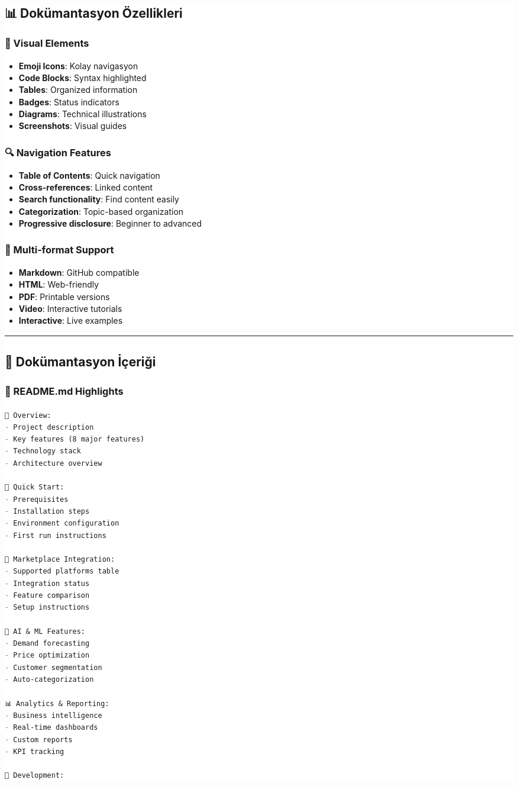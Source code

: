
## 📊 Dokümantasyon Özellikleri

### 🎨 Visual Elements
- **Emoji Icons**: Kolay navigasyon
- **Code Blocks**: Syntax highlighted
- **Tables**: Organized information
- **Badges**: Status indicators
- **Diagrams**: Technical illustrations
- **Screenshots**: Visual guides

### 🔍 Navigation Features
- **Table of Contents**: Quick navigation
- **Cross-references**: Linked content
- **Search functionality**: Find content easily
- **Categorization**: Topic-based organization
- **Progressive disclosure**: Beginner to advanced

### 📱 Multi-format Support
- **Markdown**: GitHub compatible
- **HTML**: Web-friendly
- **PDF**: Printable versions
- **Video**: Interactive tutorials
- **Interactive**: Live examples

---

## 🎯 Dokümantasyon İçeriği

### 📄 README.md Highlights
```markdown
🌟 Overview:
- Project description
- Key features (8 major features)
- Technology stack
- Architecture overview

🚀 Quick Start:
- Prerequisites
- Installation steps
- Environment configuration
- First run instructions

🏪 Marketplace Integration:
- Supported platforms table
- Integration status
- Feature comparison
- Setup instructions

🤖 AI & ML Features:
- Demand forecasting
- Price optimization
- Customer segmentation
- Auto-categorization

📊 Analytics & Reporting:
- Business intelligence
- Real-time dashboards
- Custom reports
- KPI tracking

🔧 Development:
```